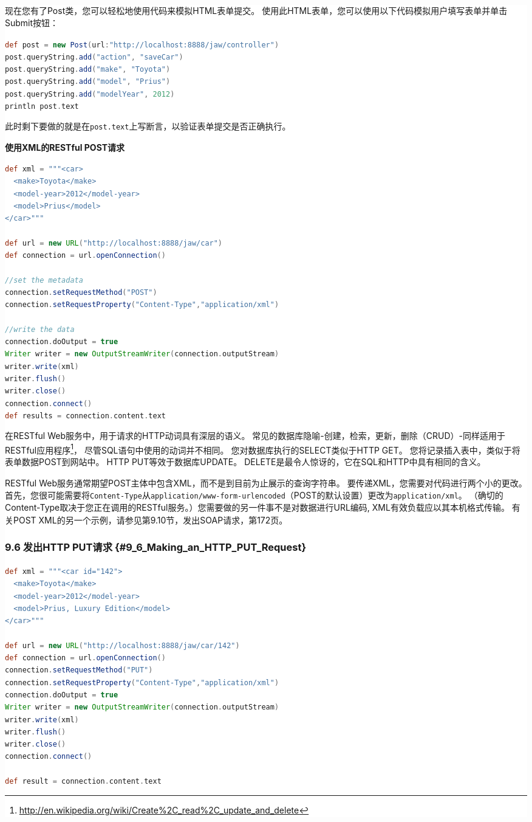 现在您有了Post类，您可以轻松地使用代码来模拟HTML表单提交。 使用此HTML表单，您可以使用以下代码模拟用户填写表单并单击Submit按钮：
```groovy
def post = new Post(url:"http://localhost:8888/jaw/controller")
post.queryString.add("action", "saveCar")
post.queryString.add("make", "Toyota")
post.queryString.add("model", "Prius")
post.queryString.add("modelYear", 2012)
println post.text
```
此时剩下要做的就是在`post.text`上写断言，以验证表单提交是否正确执行。

**使用XML的RESTful POST请求**
```groovy
def xml = """<car>
  <make>Toyota</make>
  <model-year>2012</model-year>
  <model>Prius</model>
</car>"""

def url = new URL("http://localhost:8888/jaw/car")
def connection = url.openConnection()

//set the metadata
connection.setRequestMethod("POST")
connection.setRequestProperty("Content-Type","application/xml")

//write the data
connection.doOutput = true
Writer writer = new OutputStreamWriter(connection.outputStream)
writer.write(xml)
writer.flush()
writer.close()
connection.connect()
def results = connection.content.text
```

在RESTful Web服务中，用于请求的HTTP动词具有深层的语义。 常见的数据库隐喻-创建，检索，更新，删除（CRUD）-同样适用于RESTful应用程序[^907]， 尽管SQL语句中使用的动词并不相同。 您对数据库执行的SELECT类似于HTTP GET。 您将记录插入表中，类似于将表单数据POST到网站中。 HTTP PUT等效于数据库UPDATE。 DELETE是最令人惊讶的，它在SQL和HTTP中具有相同的含义。

RESTful Web服务通常期望POST主体中包含XML，而不是到目前为止展示的查询字符串。 要传递XML，您需要对代码进行两个小的更改。 首先，您很可能需要将`Content-Type`从`application/www-form-urlencoded`（POST的默认设置）更改为`application/xml`。 （确切的Content-Type取决于您正在调用的RESTful服务。）您需要做的另一件事不是对数据进行URL编码, XML有效负载应以其本机格式传输。 有关POST XML的另一个示例，请参见第9.10节，发出SOAP请求，第172页。

### 9.6 发出HTTP PUT请求 {#9_6_Making_an_HTTP_PUT_Request}
```groovy
def xml = """<car id="142">
  <make>Toyota</make>
  <model-year>2012</model-year>
  <model>Prius, Luxury Edition</model>
</car>"""

def url = new URL("http://localhost:8888/jaw/car/142")
def connection = url.openConnection()
connection.setRequestMethod("PUT")
connection.setRequestProperty("Content-Type","application/xml")
connection.doOutput = true
Writer writer = new OutputStreamWriter(connection.outputStream)
writer.write(xml)
writer.flush()
writer.close()
connection.connect()

def result = connection.content.text
```


[^901]: http://en.wikipedia.org/wiki/Procedural_programming
[^902]: http://jakarta.apache.org/httpcomponents/httpcomponents-client
[^903]: http://en.wikipedia.org/wiki/Representational_State_Transfer
[^904]: http://developer.yahoo.com/search/web/V1/webSearch.html
[^905]: http://www.programmableweb.com/
[^906]: http://en.wikipedia.org/wiki/Urlencode
[^907]: http://en.wikipedia.org/wiki/Create%2C_read%2C_update_and_delete
[^908]: http://en.wikipedia.org/wiki/Atom_%28standard%29
[^909]: http://code.google.com/apis/gdata/
[^1001]: http://en.wikipedia.org/wiki/Metaprogramming
[^1002]: http://en.wikipedia.org/wiki/Reflection_%28computer_science%29
[^1003]: http://java.sun.com/javase/6/docs/api/java/lang/Class.html#getDeclaredFields()